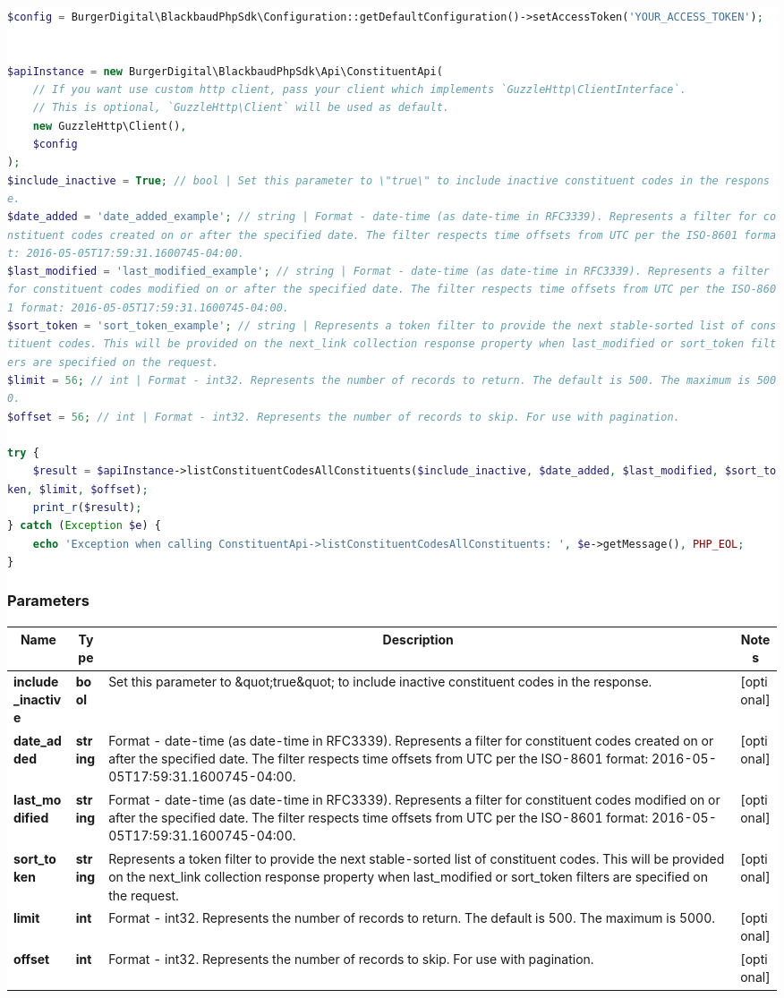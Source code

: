 ```php
$config = BurgerDigital\BlackbaudPhpSdk\Configuration::getDefaultConfiguration()->setAccessToken('YOUR_ACCESS_TOKEN');


$apiInstance = new BurgerDigital\BlackbaudPhpSdk\Api\ConstituentApi(
    // If you want use custom http client, pass your client which implements `GuzzleHttp\ClientInterface`.
    // This is optional, `GuzzleHttp\Client` will be used as default.
    new GuzzleHttp\Client(),
    $config
);
$include_inactive = True; // bool | Set this parameter to \"true\" to include inactive constituent codes in the response.
$date_added = 'date_added_example'; // string | Format - date-time (as date-time in RFC3339). Represents a filter for constituent codes created on or after the specified date. The filter respects time offsets from UTC per the ISO-8601 format: 2016-05-05T17:59:31.1600745-04:00.
$last_modified = 'last_modified_example'; // string | Format - date-time (as date-time in RFC3339). Represents a filter for constituent codes modified on or after the specified date. The filter respects time offsets from UTC per the ISO-8601 format: 2016-05-05T17:59:31.1600745-04:00.
$sort_token = 'sort_token_example'; // string | Represents a token filter to provide the next stable-sorted list of constituent codes. This will be provided on the next_link collection response property when last_modified or sort_token filters are specified on the request.
$limit = 56; // int | Format - int32. Represents the number of records to return. The default is 500. The maximum is 5000.
$offset = 56; // int | Format - int32. Represents the number of records to skip. For use with pagination.

try {
    $result = $apiInstance->listConstituentCodesAllConstituents($include_inactive, $date_added, $last_modified, $sort_token, $limit, $offset);
    print_r($result);
} catch (Exception $e) {
    echo 'Exception when calling ConstituentApi->listConstituentCodesAllConstituents: ', $e->getMessage(), PHP_EOL;
}
```

### Parameters

Name | Type | Description  | Notes
------------- | ------------- | ------------- | -------------
 **include_inactive** | **bool**| Set this parameter to \&quot;true\&quot; to include inactive constituent codes in the response. | [optional]
 **date_added** | **string**| Format - date-time (as date-time in RFC3339). Represents a filter for constituent codes created on or after the specified date. The filter respects time offsets from UTC per the ISO-8601 format: 2016-05-05T17:59:31.1600745-04:00. | [optional]
 **last_modified** | **string**| Format - date-time (as date-time in RFC3339). Represents a filter for constituent codes modified on or after the specified date. The filter respects time offsets from UTC per the ISO-8601 format: 2016-05-05T17:59:31.1600745-04:00. | [optional]
 **sort_token** | **string**| Represents a token filter to provide the next stable-sorted list of constituent codes. This will be provided on the next_link collection response property when last_modified or sort_token filters are specified on the request. | [optional]
 **limit** | **int**| Format - int32. Represents the number of records to return. The default is 500. The maximum is 5000. | [optional]
 **offset** | **int**| Format - int32. Represents the number of records to skip. For use with pagination. | [optional]
